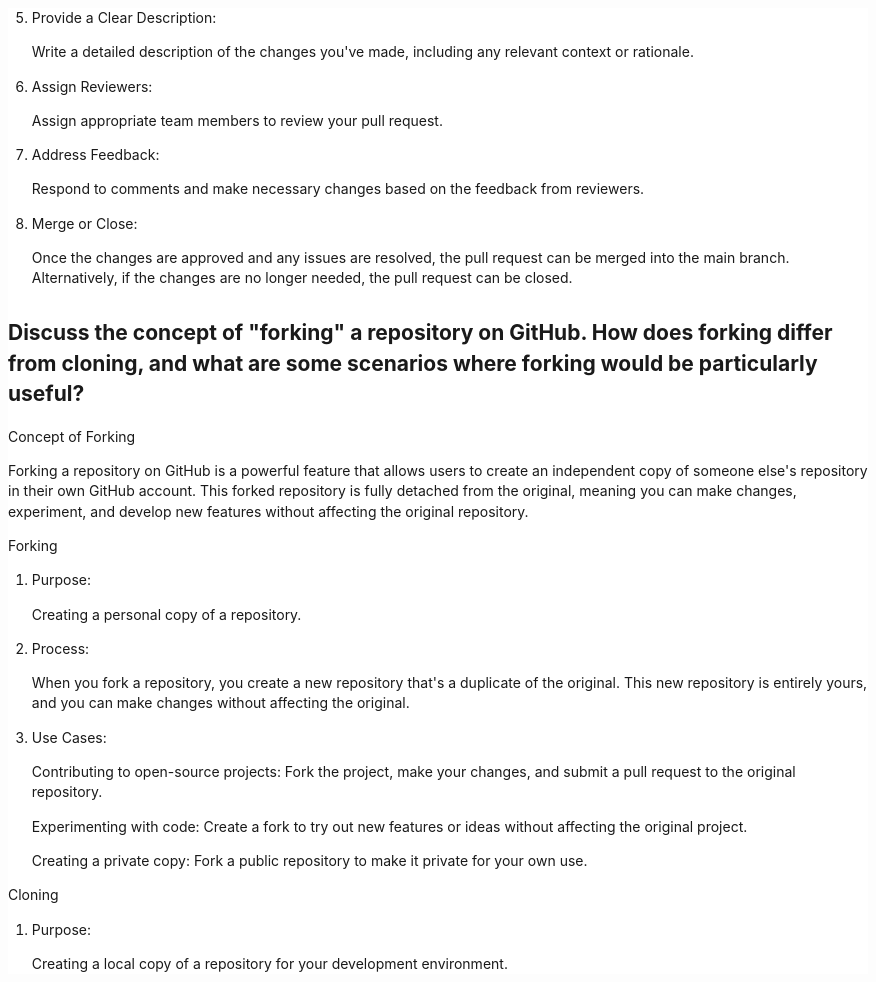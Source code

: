 5. Provide a Clear Description: 

      Write a detailed description of the changes you've made, including any relevant context or rationale.

6. Assign Reviewers: 

      Assign appropriate team members to review your pull request.

7. Address Feedback: 

      Respond to comments and make necessary changes based on the feedback from reviewers.

8. Merge or Close: 

      Once the changes are approved and any issues are resolved, the pull request can be merged into the main branch. Alternatively, if the changes are no             longer needed, the pull request can be closed.



## Discuss the concept of "forking" a repository on GitHub. How does forking differ from cloning, and what are some scenarios where forking would be particularly useful?

Concept of Forking

   Forking a repository on GitHub is a powerful feature that allows users to create an independent copy of someone else's repository in their own GitHub 
   account. This forked repository is fully detached from the original, meaning you can make changes, experiment, and develop new features without affecting the 
   original repository.

Forking

1. Purpose: 

      Creating a personal copy of a repository.

2. Process: 

      When you fork a repository, you create a new repository that's a duplicate of the original. This new repository is entirely yours, and you can make              changes without affecting the original.

3. Use Cases:

      Contributing to open-source projects: Fork the project, make your changes, and submit a pull request to the original repository.

      Experimenting with code: Create a fork to try out new features or ideas without affecting the original project.

      Creating a private copy: Fork a public repository to make it private for your own use.

Cloning

1. Purpose: 

      Creating a local copy of a repository for your development environment.
